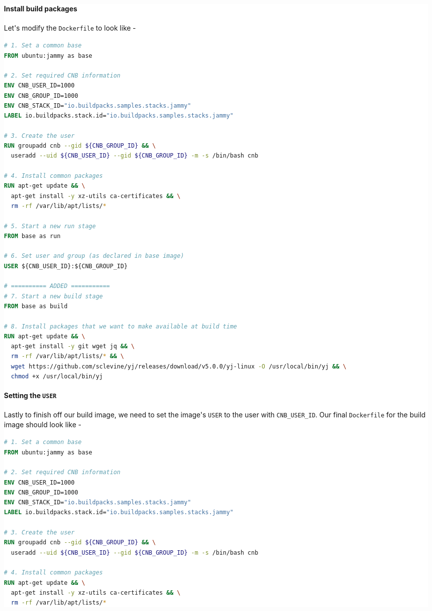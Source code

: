 
#### Install build packages

Let's modify the `Dockerfile` to look like - 

```Dockerfile
# 1. Set a common base
FROM ubuntu:jammy as base

# 2. Set required CNB information
ENV CNB_USER_ID=1000
ENV CNB_GROUP_ID=1000
ENV CNB_STACK_ID="io.buildpacks.samples.stacks.jammy"
LABEL io.buildpacks.stack.id="io.buildpacks.samples.stacks.jammy"

# 3. Create the user
RUN groupadd cnb --gid ${CNB_GROUP_ID} && \
  useradd --uid ${CNB_USER_ID} --gid ${CNB_GROUP_ID} -m -s /bin/bash cnb

# 4. Install common packages
RUN apt-get update && \
  apt-get install -y xz-utils ca-certificates && \
  rm -rf /var/lib/apt/lists/*

# 5. Start a new run stage
FROM base as run

# 6. Set user and group (as declared in base image)
USER ${CNB_USER_ID}:${CNB_GROUP_ID}

# ========== ADDED ===========
# 7. Start a new build stage
FROM base as build

# 8. Install packages that we want to make available at build time
RUN apt-get update && \
  apt-get install -y git wget jq && \
  rm -rf /var/lib/apt/lists/* && \
  wget https://github.com/sclevine/yj/releases/download/v5.0.0/yj-linux -O /usr/local/bin/yj && \
  chmod +x /usr/local/bin/yj
```

#### Setting the `USER`

Lastly to finish off our build image, we need to set the image's `USER` to the user with `CNB_USER_ID`. Our final `Dockerfile` for the build image should look like - 

```Dockerfile
# 1. Set a common base
FROM ubuntu:jammy as base

# 2. Set required CNB information
ENV CNB_USER_ID=1000
ENV CNB_GROUP_ID=1000
ENV CNB_STACK_ID="io.buildpacks.samples.stacks.jammy"
LABEL io.buildpacks.stack.id="io.buildpacks.samples.stacks.jammy"

# 3. Create the user
RUN groupadd cnb --gid ${CNB_GROUP_ID} && \
  useradd --uid ${CNB_USER_ID} --gid ${CNB_GROUP_ID} -m -s /bin/bash cnb

# 4. Install common packages
RUN apt-get update && \
  apt-get install -y xz-utils ca-certificates && \
  rm -rf /var/lib/apt/lists/*

```